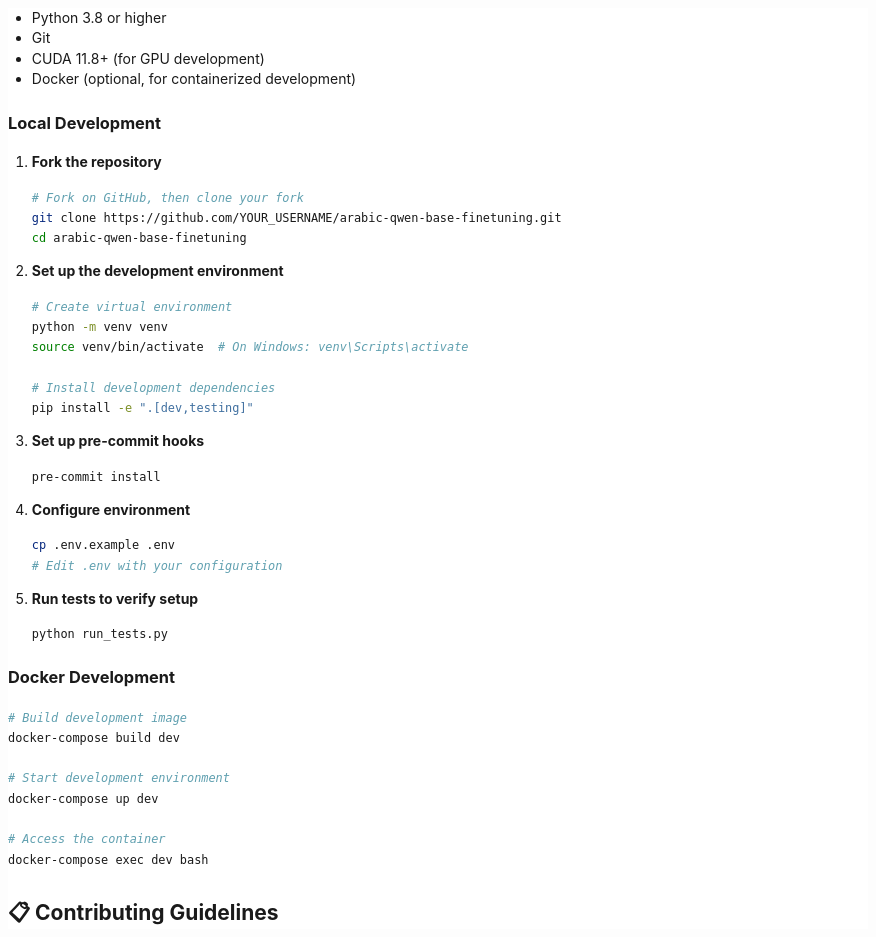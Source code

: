 - Python 3.8 or higher
- Git
- CUDA 11.8+ (for GPU development)
- Docker (optional, for containerized development)

### Local Development

1. **Fork the repository**
   ```bash
   # Fork on GitHub, then clone your fork
   git clone https://github.com/YOUR_USERNAME/arabic-qwen-base-finetuning.git
   cd arabic-qwen-base-finetuning
   ```

2. **Set up the development environment**
   ```bash
   # Create virtual environment
   python -m venv venv
   source venv/bin/activate  # On Windows: venv\Scripts\activate
   
   # Install development dependencies
   pip install -e ".[dev,testing]"
   ```

3. **Set up pre-commit hooks**
   ```bash
   pre-commit install
   ```

4. **Configure environment**
   ```bash
   cp .env.example .env
   # Edit .env with your configuration
   ```

5. **Run tests to verify setup**
   ```bash
   python run_tests.py
   ```

### Docker Development

```bash
# Build development image
docker-compose build dev

# Start development environment
docker-compose up dev

# Access the container
docker-compose exec dev bash
```

## 📋 Contributing Guidelines
